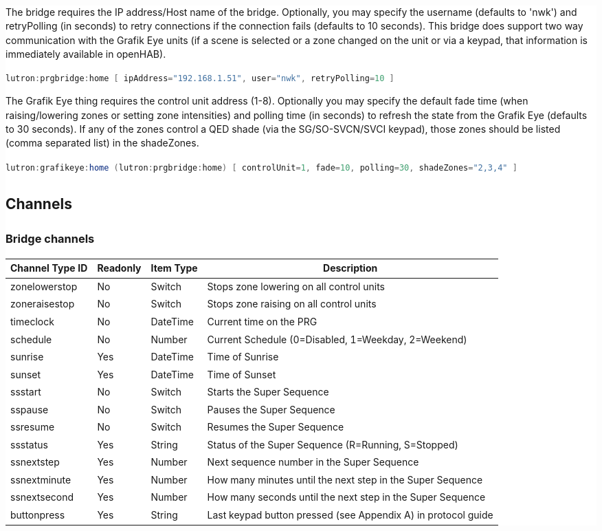 The bridge requires the IP address/Host name of the bridge.
Optionally, you may specify the username (defaults to 'nwk') and retryPolling (in seconds) to retry connections if the connection fails (defaults to 10 seconds).
This bridge does support two way communication with the Grafik Eye units (if a scene is selected or a zone changed on the unit or via a keypad, that information is immediately available in openHAB).

```java
lutron:prgbridge:home [ ipAddress="192.168.1.51", user="nwk", retryPolling=10 ]
```

The Grafik Eye thing requires the control unit address (1-8).
Optionally you may specify the default fade time (when raising/lowering zones or setting zone intensities) and polling time (in seconds) to refresh the state from the Grafik Eye (defaults to 30 seconds).
If any of the zones control a QED shade (via the SG/SO-SVCN/SVCI keypad), those zones
should be listed (comma separated list) in the shadeZones.

```java
lutron:grafikeye:home (lutron:prgbridge:home) [ controlUnit=1, fade=10, polling=30, shadeZones="2,3,4" ]
```

## Channels

### Bridge channels

| Channel Type ID | Readonly | Item Type |                          Description                          |
|-----------------|----------|-----------|---------------------------------------------------------------|
| zonelowerstop   | No       | Switch    | Stops zone lowering on all control units                      |
| zoneraisestop   | No       | Switch    | Stops zone raising on all control units                       |
| timeclock       | No       | DateTime  | Current time on the PRG                                       |
| schedule        | No       | Number    | Current Schedule (0=Disabled, 1=Weekday, 2=Weekend)           |
| sunrise         | Yes      | DateTime  | Time of Sunrise                                               |
| sunset          | Yes      | DateTime  | Time of Sunset                                                |
| ssstart         | No       | Switch    | Starts the Super Sequence                                     |
| sspause         | No       | Switch    | Pauses the Super Sequence                                     |
| ssresume        | No       | Switch    | Resumes the Super Sequence                                    |
| ssstatus        | Yes      | String    | Status of the Super Sequence (R=Running, S=Stopped)           |
| ssnextstep      | Yes      | Number    | Next sequence number in the Super Sequence                    |
| ssnextminute    | Yes      | Number    | How many minutes until the next step in the Super Sequence    |
| ssnextsecond    | Yes      | Number    | How many seconds until the next step in the Super Sequence    |
| buttonpress     | Yes      | String    | Last keypad button pressed (see Appendix A) in protocol guide |
